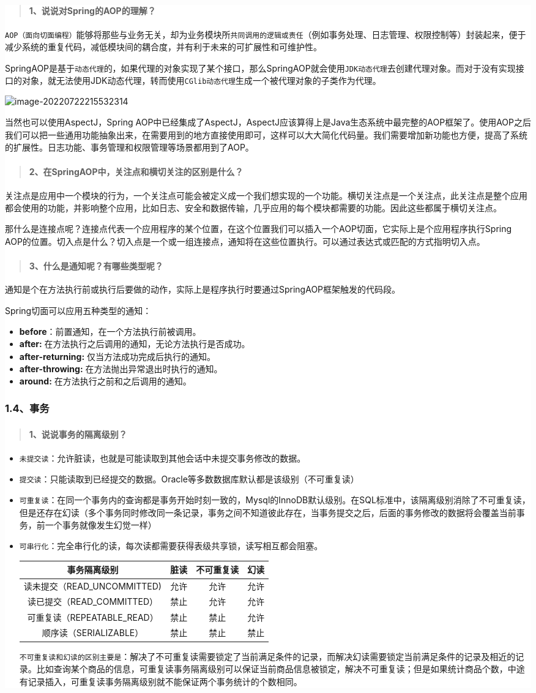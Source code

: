 > #### 1、说说对Spring的AOP的理解？

`AOP（面向切面编程）`能够将那些与业务无关，却为业务模块所`共同调用的逻辑或责任`（例如事务处理、日志管理、权限控制等）封装起来，便于减少系统的重复代码，减低模块间的耦合度，并有利于未来的可扩展性和可维护性。

SpringAOP是基于`动态代理`的，如果代理的对象实现了某个接口，那么SpringAOP就会使用`JDK动态代理`去创建代理对象。而对于没有实现接口的对象，就无法使用JDK动态代理，转而使用`CGlib动态代理`生成一个被代理对象的子类作为代理。

![image-20220722215532314](https://knowledgeimagebed.oss-cn-hangzhou.aliyuncs.com/img/202207222155107.png)

当然也可以使用AspectJ，Spring AOP中已经集成了AspectJ，AspectJ应该算得上是Java生态系统中最完整的AOP框架了。使用AOP之后我们可以把一些通用功能抽象出来，在需要用到的地方直接使用即可，这样可以大大简化代码量。我们需要增加新功能也方便，提高了系统的扩展性。日志功能、事务管理和权限管理等场景都用到了AOP。

> #### 2、在SpringAOP中，关注点和横切关注的区别是什么？

关注点是应用中一个模块的行为，一个关注点可能会被定义成一个我们想实现的一个功能。横切关注点是一个关注点，此关注点是整个应用都会使用的功能，并影响整个应用，比如日志、安全和数据传输，几乎应用的每个模块都需要的功能。因此这些都属于横切关注点。

那什么是连接点呢？连接点代表一个应用程序的某个位置，在这个位置我们可以插入一个AOP切面，它实际上是个应用程序执行Spring AOP的位置。切入点是什么？切入点是一个或一组连接点，通知将在这些位置执行。可以通过表达式或匹配的方式指明切入点。

> #### 3、什么是通知呢？有哪些类型呢？

通知是个在方法执行前或执行后要做的动作，实际上是程序执行时要通过SpringAOP框架触发的代码段。

Spring切面可以应用五种类型的通知：

- **before**：前置通知，在一个方法执行前被调用。
- **after:** 在方法执行之后调用的通知，无论方法执行是否成功。
- **after-returning:** 仅当方法成功完成后执行的通知。
- **after-throwing:** 在方法抛出异常退出时执行的通知。
- **around:** 在方法执行之前和之后调用的通知。

### 1.4、事务

> #### 1、说说事务的隔离级别？

- `未提交读`：允许脏读，也就是可能读取到其他会话中未提交事务修改的数据。

- `提交读`：只能读取到已经提交的数据。Oracle等多数数据库默认都是该级别（不可重复读）

- `可重复读`：在同一个事务内的查询都是事务开始时刻一致的，Mysql的InnoDB默认级别。在SQL标准中，该隔离级别消除了不可重复读，但是还存在幻读（多个事务同时修改同一条记录，事务之间不知道彼此存在，当事务提交之后，后面的事务修改的数据将会覆盖当前事务，前一个事务就像发生幻觉一样）

- `可串行化`：完全串行化的读，每次读都需要获得表级共享锁，读写相互都会阻塞。

  |        事务隔离级别         | 脏读 | 不可重复读 | 幻读 |
  | :-------------------------: | :--: | :--------: | :--: |
  | 读未提交（READ_UNCOMMITTED) | 允许 |    允许    | 允许 |
  | 读已提交（READ_COMMITTED）  | 禁止 |    允许    | 允许 |
  | 可重复读（REPEATABLE_READ） | 禁止 |    禁止    | 允许 |
  |   顺序读（SERIALIZABLE）    | 禁止 |    禁止    | 禁止 |

  `不可重复读和幻读的区别主要是`：解决了不可重复读需要锁定了当前满足条件的记录，而解决幻读需要锁定当前满足条件的记录及相近的记录。比如查询某个商品的信息，可重复读事务隔离级别可以保证当前商品信息被锁定，解决不可重复读；但是如果统计商品个数，中途有记录插入，可重复读事务隔离级别就不能保证两个事务统计的个数相同。
